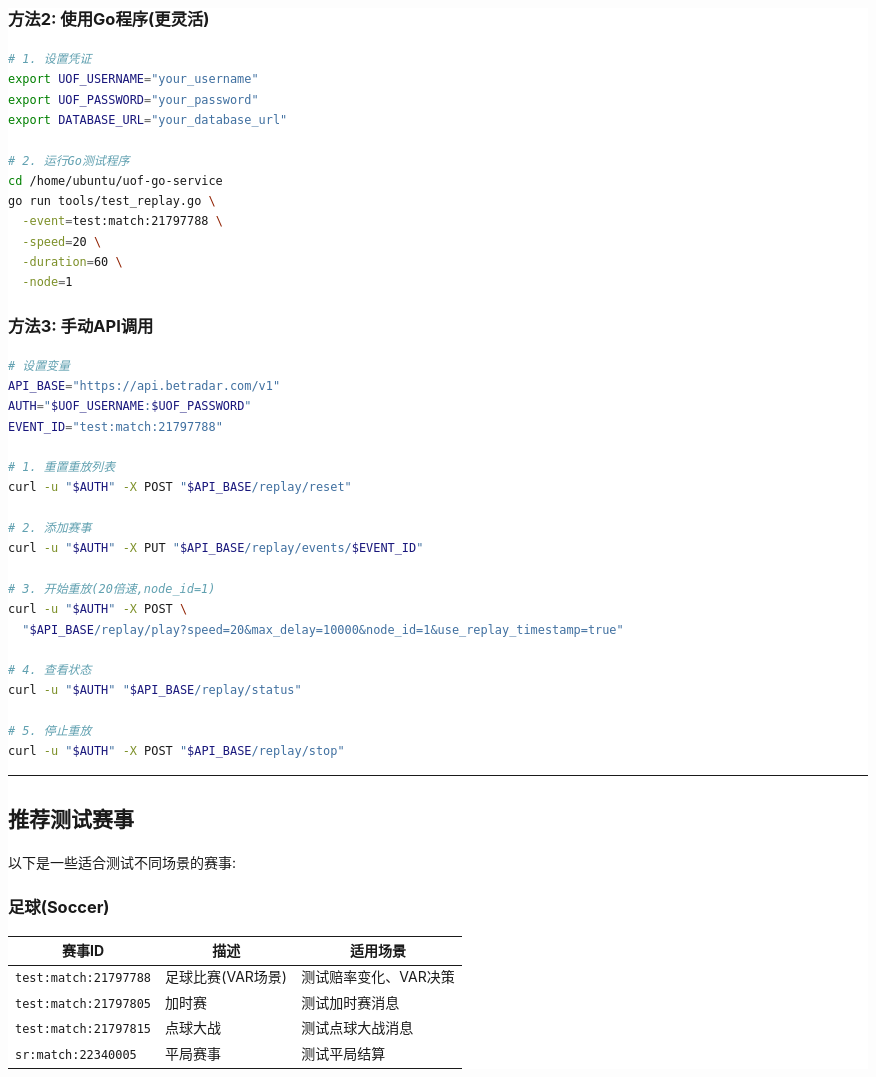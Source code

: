 
### 方法2: 使用Go程序(更灵活)

```bash
# 1. 设置凭证
export UOF_USERNAME="your_username"
export UOF_PASSWORD="your_password"
export DATABASE_URL="your_database_url"

# 2. 运行Go测试程序
cd /home/ubuntu/uof-go-service
go run tools/test_replay.go \
  -event=test:match:21797788 \
  -speed=20 \
  -duration=60 \
  -node=1
```

### 方法3: 手动API调用

```bash
# 设置变量
API_BASE="https://api.betradar.com/v1"
AUTH="$UOF_USERNAME:$UOF_PASSWORD"
EVENT_ID="test:match:21797788"

# 1. 重置重放列表
curl -u "$AUTH" -X POST "$API_BASE/replay/reset"

# 2. 添加赛事
curl -u "$AUTH" -X PUT "$API_BASE/replay/events/$EVENT_ID"

# 3. 开始重放(20倍速,node_id=1)
curl -u "$AUTH" -X POST \
  "$API_BASE/replay/play?speed=20&max_delay=10000&node_id=1&use_replay_timestamp=true"

# 4. 查看状态
curl -u "$AUTH" "$API_BASE/replay/status"

# 5. 停止重放
curl -u "$AUTH" -X POST "$API_BASE/replay/stop"
```

---

## 推荐测试赛事

以下是一些适合测试不同场景的赛事:

### 足球(Soccer)

| 赛事ID | 描述 | 适用场景 |
|--------|------|----------|
| `test:match:21797788` | 足球比赛(VAR场景) | 测试赔率变化、VAR决策 |
| `test:match:21797805` | 加时赛 | 测试加时赛消息 |
| `test:match:21797815` | 点球大战 | 测试点球大战消息 |
| `sr:match:22340005` | 平局赛事 | 测试平局结算 |
